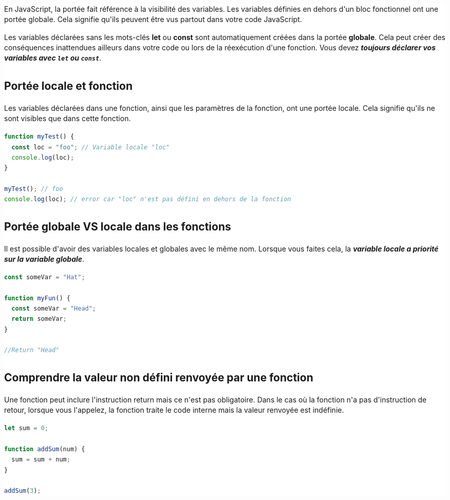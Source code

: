 En JavaScript, la portée fait référence à la visibilité des variables. Les variables définies en dehors d'un bloc fonctionnel ont une portée globale. Cela signifie qu'ils peuvent être vus partout dans votre code JavaScript.

Les variables déclarées sans les mots-clés __let__ ou __const__ sont automatiquement créées dans la portée __globale__. Cela peut créer des conséquences inattendues ailleurs dans votre code ou lors de la réexécution d'une fonction. Vous devez ***toujours déclarer vos variables avec `let` ou `const`***.

## Portée locale et fonction

Les variables déclarées dans une fonction, ainsi que les paramètres de la fonction, ont une portée locale. Cela signifie qu'ils ne sont visibles que dans cette fonction.

```js
function myTest() {
  const loc = "foo"; // Variable locale "loc"
  console.log(loc);
}

myTest(); // foo
console.log(loc); // error car "loc" n'est pas défini en dehors de la fonction
```

## Portée globale VS locale dans les fonctions

Il est possible d'avoir des variables locales et globales avec le même nom. Lorsque vous faites cela, la ***variable locale a priorité sur la variable globale***.

```js
const someVar = "Hat";

function myFun() {
  const someVar = "Head";
  return someVar;
}

//Return "Head"
```

## Comprendre la valeur non défini renvoyée par une fonction

Une fonction peut inclure l'instruction return mais ce n'est pas obligatoire. Dans le cas où la fonction n'a pas d'instruction de retour, lorsque vous l'appelez, la fonction traite le code interne mais la valeur renvoyée est indéfinie.

```js
let sum = 0;

function addSum(num) {
  sum = sum + num;
}

addSum(3);
```
